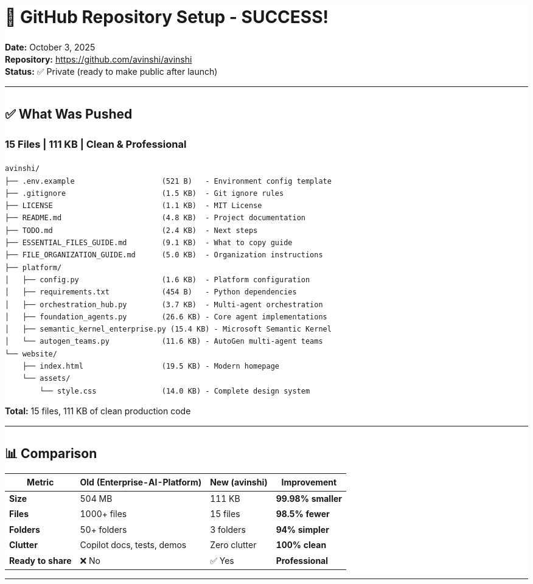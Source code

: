 # 🎉 GitHub Repository Setup - SUCCESS!

**Date:** October 3, 2025  
**Repository:** https://github.com/avinshi/avinshi  
**Status:** ✅ Private (ready to make public after launch)

---

## ✅ What Was Pushed

### **15 Files | 111 KB | Clean & Professional**

```
avinshi/
├── .env.example                    (521 B)   - Environment config template
├── .gitignore                      (1.5 KB)  - Git ignore rules
├── LICENSE                         (1.1 KB)  - MIT License
├── README.md                       (4.8 KB)  - Project documentation
├── TODO.md                         (2.4 KB)  - Next steps
├── ESSENTIAL_FILES_GUIDE.md        (9.1 KB)  - What to copy guide
├── FILE_ORGANIZATION_GUIDE.md      (5.0 KB)  - Organization instructions
├── platform/
│   ├── config.py                   (1.6 KB)  - Platform configuration
│   ├── requirements.txt            (454 B)   - Python dependencies
│   ├── orchestration_hub.py        (3.7 KB)  - Multi-agent orchestration
│   ├── foundation_agents.py        (26.6 KB) - Core agent implementations
│   ├── semantic_kernel_enterprise.py (15.4 KB) - Microsoft Semantic Kernel
│   └── autogen_teams.py            (11.6 KB) - AutoGen multi-agent teams
└── website/
    ├── index.html                  (19.5 KB) - Modern homepage
    └── assets/
        └── style.css               (14.0 KB) - Complete design system
```

**Total:** 15 files, 111 KB of clean production code

---

## 📊 Comparison

| Metric | Old (Enterprise-AI-Platform) | New (avinshi) | Improvement |
|--------|------------------------------|---------------|-------------|
| **Size** | 504 MB | 111 KB | **99.98% smaller** |
| **Files** | 1000+ files | 15 files | **98.5% fewer** |
| **Folders** | 50+ folders | 3 folders | **94% simpler** |
| **Clutter** | Copilot docs, tests, demos | Zero clutter | **100% clean** |
| **Ready to share** | ❌ No | ✅ Yes | **Professional** |

---